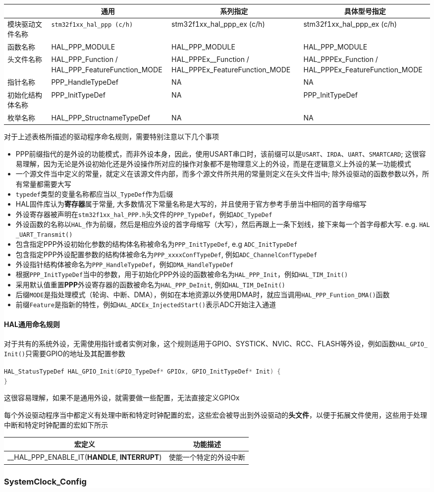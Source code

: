 |      | 通用 | 系列指定 | 具体型号指定 |
| --- | --- | --- | --- |
| 模块驱动文件名称 | `stm32f1xx_hal_ppp (c/h)` | stm32f1xx_hal_ppp_ex (c/h) | stm32f1xx_hal_ppp_ex (c/h) |
| 函数名称 | HAL_PPP_MODULE | HAL_PPP_MODULE | HAL_PPP_MODULE |
| 头文件名称 | HAL_PPP_Function / HAL_PPP_FeatureFunction_MODE | HAL_PPPEx__Function / HAL_PPPEx_FeatureFunction_MODE | HAL_PPPEx_Function / HAL_PPPEx_FeatureFunction_MODE |
| 指针名称 | PPP_HandleTypeDef | NA | NA |
| 初始化结构体名称 | PPP_InitTypeDef | NA | PPP_InitTypeDef |
| 枚举名称 | HAL_PPP_StructnameTypeDef | NA | NA |

</div>

对于上述表格所描述的驱动程序命名规则，需要特别注意以下几个事项

- PPP前缀指代的是外设的功能模式，而非外设本身，因此，使用USART串口时，该前缀可以是`USART`、`IRDA`、`UART`、`SMARTCARD`; 这很容易理解，因为无论是外设初始化还是外设操作所对应的操作对象都不是物理意义上的外设，而是在逻辑意义上外设的某一功能模式
- 一个源文件当中定义的常量，就定义在该源文件内部，而多个源文件所共用的常量则定义在头文件当中; 除外设驱动的函数参数以外，所有常量都需要大写
- `typedef`类型的变量名称都应当以`_TypeDef`作为后缀
- HAL固件库认为**寄存器**属于常量, 大多数情况下常量名称是大写的，并且使用于官方参考手册当中相同的首字母缩写
- 外设寄存器被声明在`stm32f1xx_hal_PPP.h`头文件的`PPP_TypeDef`，例如`ADC_TypeDef`
- 外设函数的名称以`HAL_`作为前缀，然后是相应外设的首字母缩写（大写），然后再跟上一条下划线，接下来每一个首字母都大写. e.g. `HAL_UART_Transmit()`
- 包含指定PPP外设初始化参数的结构体名称被命名为`PPP_InitTypeDef`, e.g `ADC_InitTypeDef`
- 包含指定PPP外设配置参数的结构体被命名为`PPP_xxxxConfTypeDef`, 例如`ADC_ChannelConfTypeDef`
- 外设指针结构体被命名为`PPP_HandleTypeDef`，例如`DMA_HandleTypeDef`
- 根据`PPP_InitTypeDef`当中的参数，用于初始化PPP外设的函数被命名为`HAL_PPP_Init`，例如`HAL_TIM_Init()`
- 采用默认值重置**PPP**外设寄存器的函数被命名为`HAL_PPP_DeInit`, 例如`HAL_TIM_DeInit()`
- 后缀`MODE`是指处理模式（轮询、中断、DMA），例如在本地资源以外使用DMA时，就应当调用`HAL_PPP_Funtion_DMA()`函数
- 前缀`Feature`是指新的特性，例如`HAL_ADCEx_InjectedStart()`表示ADC开始注入通道

#### HAL通用命名规则

对于共有的系统外设，无需使用指针或者实例对象，这个规则适用于GPIO、SYSTICK、NVIC、RCC、FLASH等外设，例如函数`HAL_GPIO_Init()`只需要GPIO的地址及其配置参数

```c
HAL_StatusTypeDef HAL_GPIO_Init(GPIO_TypeDef* GPIOx, GPIO_InitTypeDef* Init) {
}

```

这很容易理解，如果不是通用外设，就需要做一些配置，无法直接定义GPIOx

每个外设驱动程序当中都定义有处理中断和特定时钟配置的宏，这些宏会被导出到外设驱动的**头文件**，以便于拓展文件使用，这些用于处理中断和特定时钟配置的宏如下所示

<div align="center">

| 宏定义 | 功能描述 |
| --- | --- |
| __HAL_PPP_ENABLE_IT(__HANDLE__, __INTERRUPT__) | 使能一个特定的外设中断 |



</div>

### SystemClock_Config

